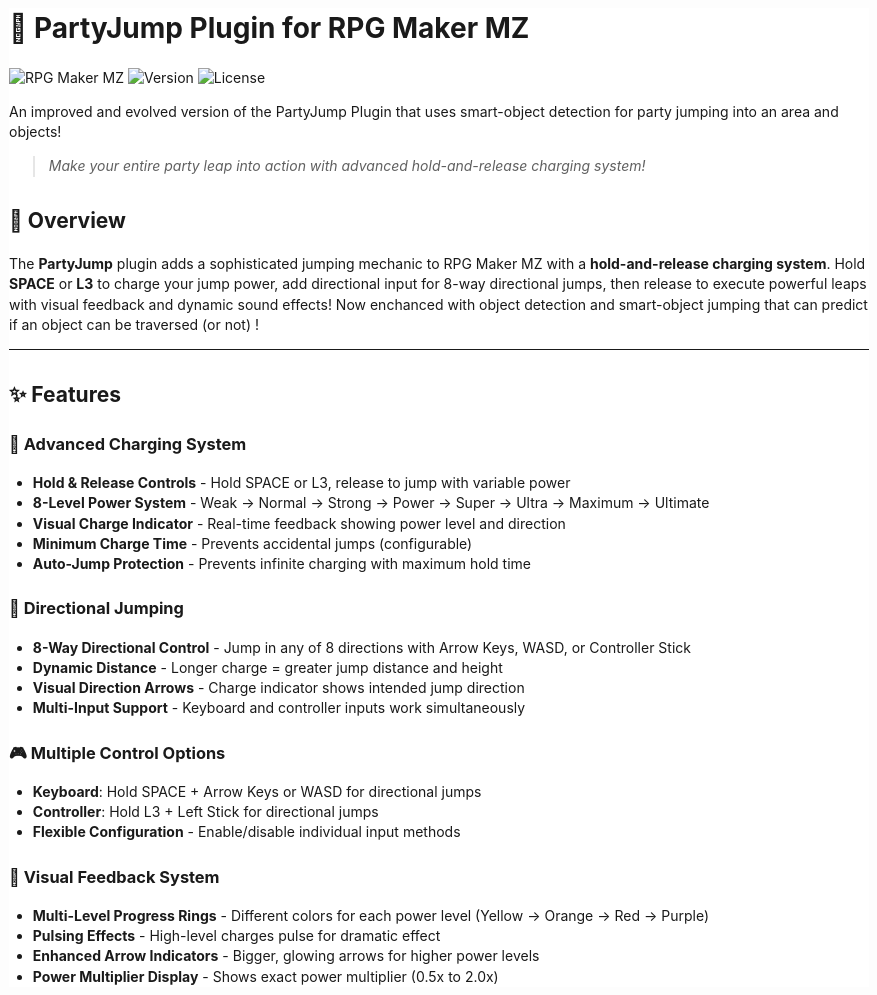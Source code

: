 # 🦘 PartyJump Plugin for RPG Maker MZ


![RPG Maker MZ](https://img.shields.io/badge/RPG%20Maker-MZ-blue)
![Version](https://img.shields.io/badge/version-1.1.0-green)
![License](https://img.shields.io/badge/license-MIT-orange)


An improved and evolved version of the PartyJump Plugin that uses smart-object detection for party jumping into an area and objects!


> *Make your entire party leap into action with advanced hold-and-release charging system!*

## 🌟 Overview

The **PartyJump** plugin adds a sophisticated jumping mechanic to RPG Maker MZ with a **hold-and-release charging system**. Hold **SPACE** or **L3** to charge your jump power, add directional input for 8-way directional jumps, then release to execute powerful leaps with visual feedback and dynamic sound effects! Now enchanced with object detection and smart-object jumping that can predict if an object can be traversed (or not) !

---

## ✨ Features

### 🚀 **Advanced Charging System**
- **Hold & Release Controls** - Hold SPACE or L3, release to jump with variable power
- **8-Level Power System** - Weak → Normal → Strong → Power → Super → Ultra → Maximum → Ultimate
- **Visual Charge Indicator** - Real-time feedback showing power level and direction
- **Minimum Charge Time** - Prevents accidental jumps (configurable)
- **Auto-Jump Protection** - Prevents infinite charging with maximum hold time

### 🎯 **Directional Jumping**
- **8-Way Directional Control** - Jump in any of 8 directions with Arrow Keys, WASD, or Controller Stick
- **Dynamic Distance** - Longer charge = greater jump distance and height
- **Visual Direction Arrows** - Charge indicator shows intended jump direction
- **Multi-Input Support** - Keyboard and controller inputs work simultaneously

### 🎮 **Multiple Control Options**
- **Keyboard**: Hold SPACE + Arrow Keys or WASD for directional jumps
- **Controller**: Hold L3 + Left Stick for directional jumps
- **Flexible Configuration** - Enable/disable individual input methods

### 🎨 **Visual Feedback System**
- **Multi-Level Progress Rings** - Different colors for each power level (Yellow → Orange → Red → Purple)
- **Pulsing Effects** - High-level charges pulse for dramatic effect
- **Enhanced Arrow Indicators** - Bigger, glowing arrows for higher power levels
- **Power Multiplier Display** - Shows exact power multiplier (0.5x to 2.0x)
